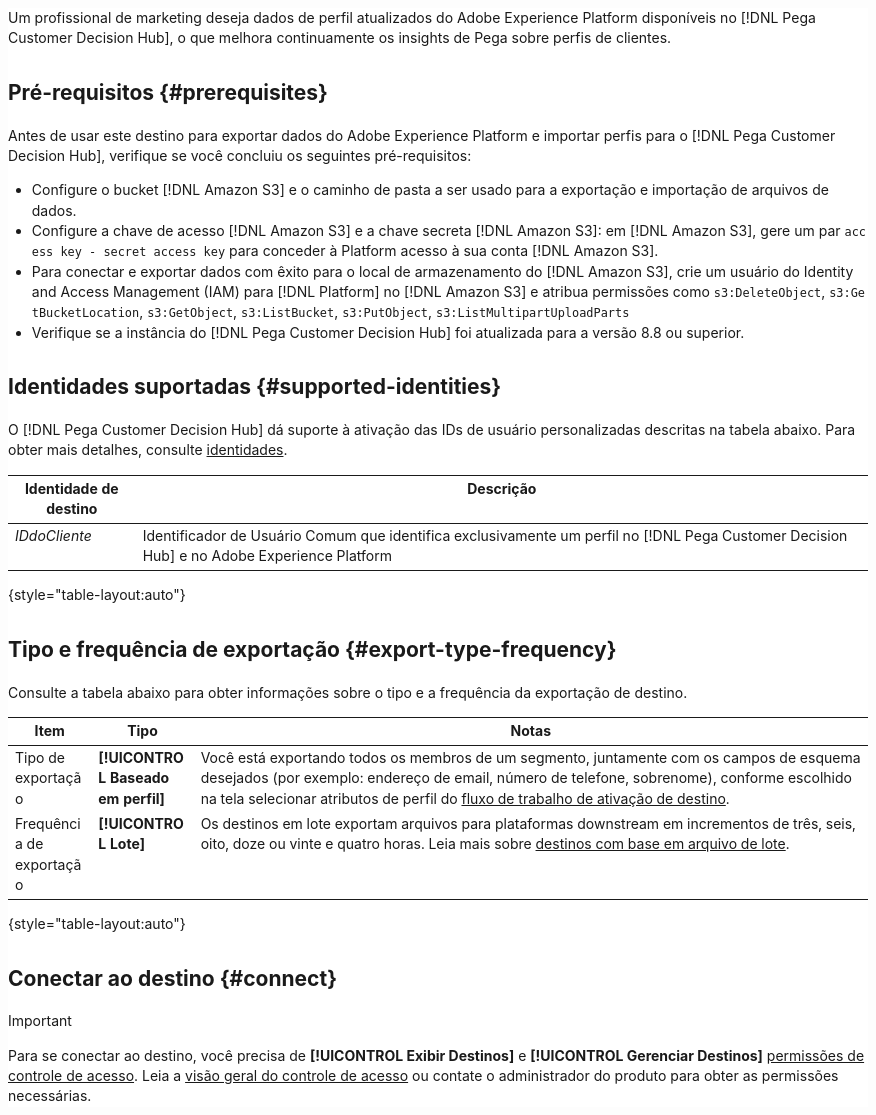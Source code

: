 Um profissional de marketing deseja dados de perfil atualizados do Adobe Experience Platform disponíveis no [!DNL Pega Customer Decision Hub], o que melhora continuamente os insights de Pega sobre perfis de clientes.

## Pré-requisitos {#prerequisites}

Antes de usar este destino para exportar dados do Adobe Experience Platform e importar perfis para o [!DNL Pega Customer Decision Hub], verifique se você concluiu os seguintes pré-requisitos:

* Configure o bucket [!DNL Amazon S3] e o caminho de pasta a ser usado para a exportação e importação de arquivos de dados.
* Configure a chave de acesso [!DNL Amazon S3] e a chave secreta [!DNL Amazon S3]: em [!DNL Amazon S3], gere um par `access key - secret access key` para conceder à Platform acesso à sua conta [!DNL Amazon S3].
* Para conectar e exportar dados com êxito para o local de armazenamento do [!DNL Amazon S3], crie um usuário do Identity and Access Management (IAM) para [!DNL Platform] no [!DNL Amazon S3] e atribua permissões como `s3:DeleteObject`, `s3:GetBucketLocation`, `s3:GetObject`, `s3:ListBucket`, `s3:PutObject`, `s3:ListMultipartUploadParts`
* Verifique se a instância do [!DNL Pega Customer Decision Hub] foi atualizada para a versão 8.8 ou superior.

## Identidades suportadas {#supported-identities}

O [!DNL Pega Customer Decision Hub] dá suporte à ativação das IDs de usuário personalizadas descritas na tabela abaixo. Para obter mais detalhes, consulte [identidades](/help/identity-service/features/namespaces.md).

| Identidade de destino | Descrição |
|---|---|
| *IDdoCliente* | Identificador de Usuário Comum que identifica exclusivamente um perfil no [!DNL Pega Customer Decision Hub] e no Adobe Experience Platform |

{style="table-layout:auto"}

## Tipo e frequência de exportação {#export-type-frequency}

Consulte a tabela abaixo para obter informações sobre o tipo e a frequência da exportação de destino.

| Item | Tipo | Notas |
|---------|----------|---------|
| Tipo de exportação | **[!UICONTROL Baseado em perfil]** | Você está exportando todos os membros de um segmento, juntamente com os campos de esquema desejados (por exemplo: endereço de email, número de telefone, sobrenome), conforme escolhido na tela selecionar atributos de perfil do [fluxo de trabalho de ativação de destino](../../ui/activate-batch-profile-destinations.md#select-attributes). |
| Frequência de exportação | **[!UICONTROL Lote]** | Os destinos em lote exportam arquivos para plataformas downstream em incrementos de três, seis, oito, doze ou vinte e quatro horas. Leia mais sobre [destinos com base em arquivo de lote](/help/destinations/destination-types.md#file-based). |

{style="table-layout:auto"}

## Conectar ao destino {#connect}

>[!IMPORTANT]
> 
>Para se conectar ao destino, você precisa de **[!UICONTROL Exibir Destinos]** e **[!UICONTROL Gerenciar Destinos]** [permissões de controle de acesso](/help/access-control/home.md#permissions). Leia a [visão geral do controle de acesso](/help/access-control/ui/overview.md) ou contate o administrador do produto para obter as permissões necessárias.

